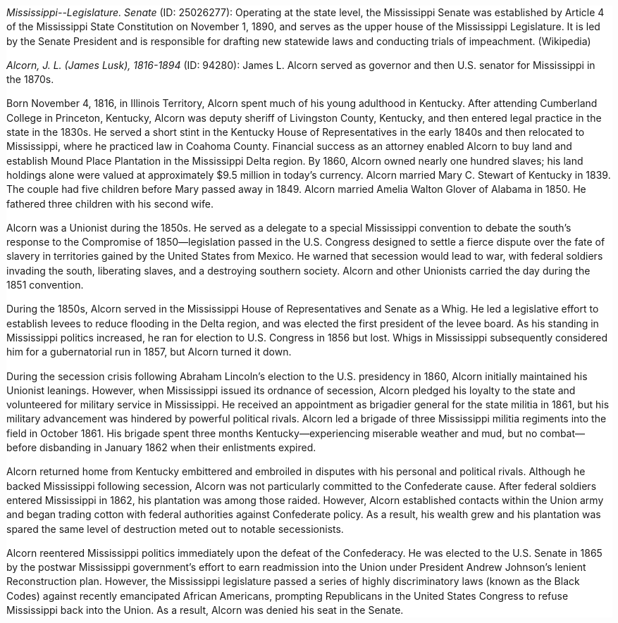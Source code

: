 *Mississippi--Legislature. Senate* (ID: 25026277): Operating at the state level, the Mississippi Senate was established by Article 4 of the Mississippi State Constitution on November 1, 1890, and serves as the upper house of the Mississippi Legislature. It is led by the Senate President and is responsible for drafting new statewide laws and conducting trials of impeachment. (Wikipedia)

*Alcorn, J. L. (James Lusk), 1816-1894* (ID: 94280): James L. Alcorn served as governor and then U.S. senator for Mississippi in the 1870s. 

Born November 4, 1816, in Illinois Territory, Alcorn spent much of his young adulthood in Kentucky. After attending Cumberland College in Princeton, Kentucky, Alcorn was deputy sheriff of Livingston County, Kentucky, and then entered legal practice in the state in the 1830s. He served a short stint in the Kentucky House of Representatives in the early 1840s and then relocated to Mississippi, where he practiced law in Coahoma County. Financial success as an attorney enabled Alcorn to buy land and establish Mound Place Plantation in the Mississippi Delta region. By 1860, Alcorn owned nearly one hundred slaves; his land holdings alone were valued at approximately $9.5 million in today’s currency. Alcorn married Mary C. Stewart of Kentucky in 1839. The couple had five children before Mary passed away in 1849. Alcorn married Amelia Walton Glover of Alabama in 1850. He fathered three children with his second wife.

Alcorn was a Unionist during the 1850s. He served as a delegate to a special Mississippi convention to debate the south’s response to the Compromise of 1850—legislation passed in the U.S. Congress designed to settle a fierce dispute over the fate of slavery in territories gained by the United States from Mexico. He warned that secession would lead to war, with federal soldiers invading the south, liberating slaves, and a destroying southern society. Alcorn and other Unionists carried the day during the 1851 convention.

During the 1850s, Alcorn served in the Mississippi House of Representatives and Senate as a Whig. He led a legislative effort to establish levees to reduce flooding in the Delta region, and was elected the first president of the levee board. As his standing in Mississippi politics increased, he ran for election to U.S. Congress in 1856 but lost. Whigs in Mississippi subsequently considered him for a gubernatorial run in 1857, but Alcorn turned it down.

During the secession crisis following Abraham Lincoln’s election to the U.S. presidency in 1860, Alcorn initially maintained his Unionist leanings. However, when Mississippi issued its ordnance of secession, Alcorn pledged his loyalty to the state and volunteered for military service in Mississippi. He received an appointment as brigadier general for the state militia in 1861, but his military advancement was hindered by powerful political rivals.  Alcorn led a brigade of three Mississippi militia regiments into the field in October 1861. His brigade spent three months Kentucky—experiencing miserable weather and mud, but no combat—before disbanding in January 1862 when their enlistments expired.  

Alcorn returned home from Kentucky embittered and embroiled in disputes with his personal and political rivals. Although he backed Mississippi following secession, Alcorn was not particularly committed to the Confederate cause. After federal soldiers entered Mississippi in 1862, his plantation was among those raided. However, Alcorn established contacts within the Union army and began trading cotton with federal authorities against Confederate policy. As a result, his wealth grew and his plantation was spared the same level of destruction meted out to notable secessionists. 

Alcorn reentered Mississippi politics immediately upon the defeat of the Confederacy. He was elected to the U.S. Senate in 1865 by the postwar Mississippi government’s effort to earn readmission into the Union under President Andrew Johnson’s lenient Reconstruction plan. However, the Mississippi legislature passed a series of highly discriminatory laws (known as the Black Codes) against recently emancipated African Americans, prompting Republicans in the United States Congress to refuse Mississippi back into the Union. As a result, Alcorn was denied his seat in the Senate. 
